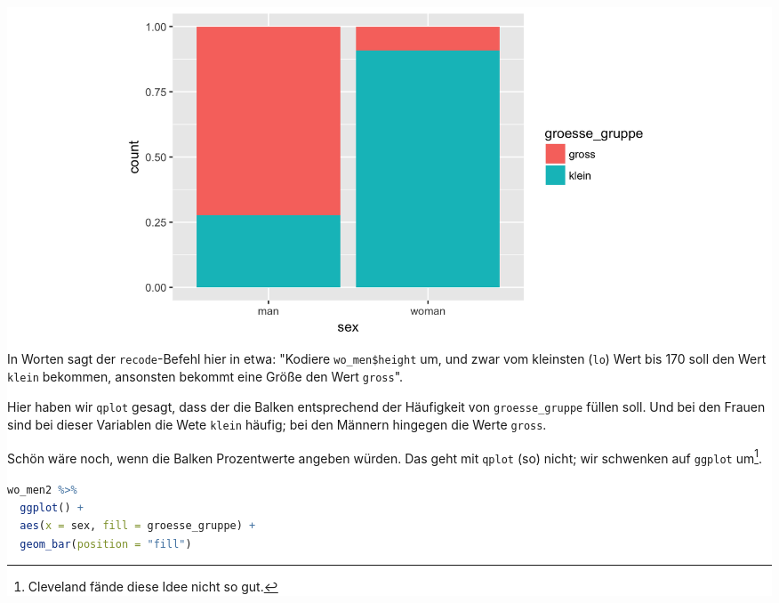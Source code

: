 <img src="050_Daten_visualisieren_files/figure-html/unnamed-chunk-22-1.png" width="70%" style="display: block; margin: auto;" />

In Worten sagt der `recode`-Befehl hier in etwa: "Kodiere `wo_men$height` um, und zwar vom kleinsten (`lo`) Wert bis 170 soll den Wert `klein` bekommen, ansonsten bekommt eine Größe den Wert `gross`".

Hier haben wir `qplot` gesagt, dass der die Balken entsprechend der Häufigkeit von `groesse_gruppe` füllen soll. Und bei den Frauen sind bei dieser Variablen die Wete `klein` häufig; bei den Männern hingegen die Werte `gross`.

Schön wäre noch, wenn die Balken Prozentwerte angeben würden. Das geht mit `qplot` (so) nicht; wir schwenken auf `ggplot` um[^3].


```r
wo_men2 %>% 
  ggplot() +
  aes(x = sex, fill = groesse_gruppe) +
  geom_bar(position = "fill")
```


[^3]: Cleveland fände diese Idee nicht so gut.
[^4]: http://colorbrewer2.org/#type=sequential&scheme=BuGn&n=3
[^5]: https://github.com/karthik/wesanderson
[^6]: http://sape.inf.usi.ch/quick-reference/ggplot2/colour
[^7]: https://www.ggplot2-exts.org
[^71]: https://www.zpid.de/pub/tests/PT_9006357_B5T_Forschungsbericht.pdf
[^8]: https://docs.google.com/forms/d/e/1FAIpQLSfD4wQuhDV_edx1WBfN3Qos7XqoVbe41VpiKLRKtGLeuUD09Q/viewform
[^9]: <https://de.wikipedia.org/wiki/Anscombe-Quartett>
[^10]: Achtung: Nicht `qqplot`, nicht `ggplot2`, nicht `gplot`...